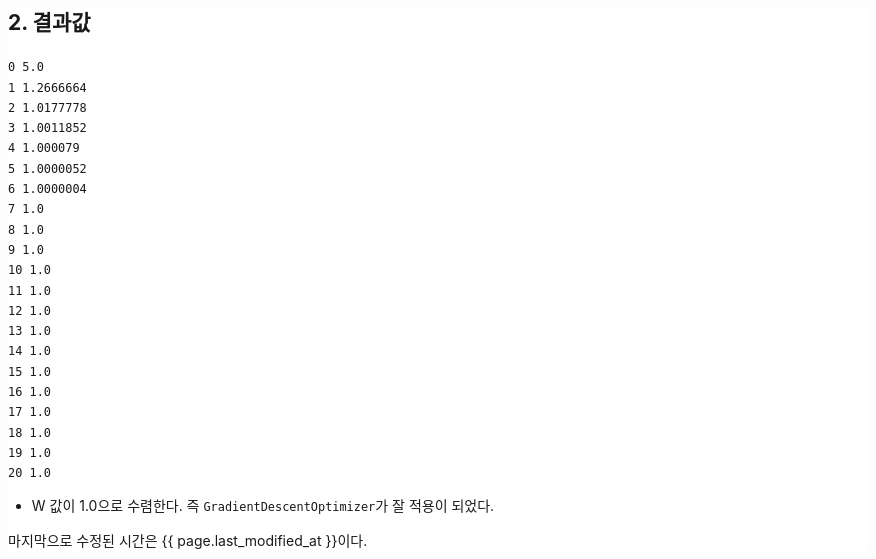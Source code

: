 ## 2. 결과값
~~~bash
0 5.0
1 1.2666664
2 1.0177778
3 1.0011852
4 1.000079
5 1.0000052
6 1.0000004
7 1.0
8 1.0
9 1.0
10 1.0
11 1.0
12 1.0
13 1.0
14 1.0
15 1.0
16 1.0
17 1.0
18 1.0
19 1.0
20 1.0
~~~
- W 값이 1.0으로 수렴한다. 즉 `GradientDescentOptimizer`가 잘 적용이 되었다.

마지막으로 수정된 시간은 {{ page.last_modified_at }}이다.